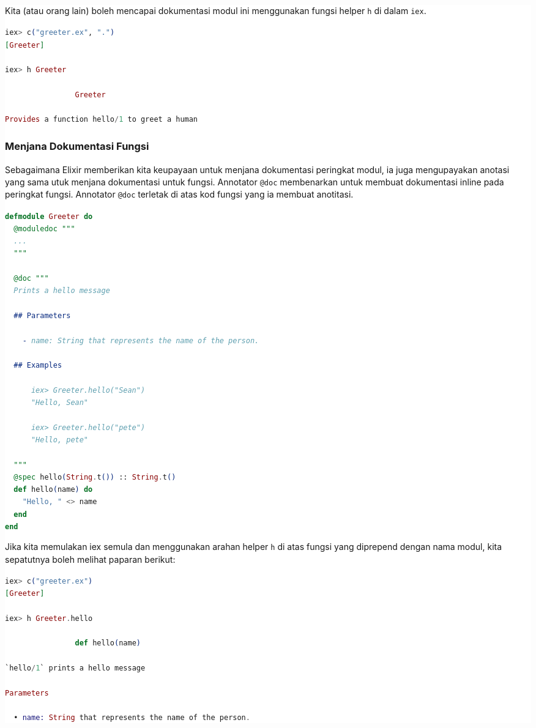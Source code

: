 Kita (atau orang lain) boleh mencapai dokumentasi modul ini menggunakan fungsi helper `h` di dalam `iex`.

```elixir
iex> c("greeter.ex", ".")
[Greeter]

iex> h Greeter

                Greeter

Provides a function hello/1 to greet a human
```

### Menjana Dokumentasi Fungsi

Sebagaimana Elixir memberikan kita keupayaan untuk menjana dokumentasi peringkat modul, ia juga mengupayakan anotasi yang sama utuk menjana dokumentasi untuk fungsi.  Annotator `@doc` membenarkan untuk membuat dokumentasi inline pada peringkat fungsi.  Annotator `@doc` terletak di atas kod fungsi yang ia membuat anotitasi.

```elixir
defmodule Greeter do
  @moduledoc """
  ...
  """

  @doc """
  Prints a hello message

  ## Parameters

    - name: String that represents the name of the person.

  ## Examples

      iex> Greeter.hello("Sean")
      "Hello, Sean"

      iex> Greeter.hello("pete")
      "Hello, pete"

  """
  @spec hello(String.t()) :: String.t()
  def hello(name) do
    "Hello, " <> name
  end
end
```

Jika kita memulakan iex semula dan menggunakan arahan helper `h` di atas fungsi yang diprepend dengan nama modul, kita sepatutnya boleh melihat paparan berikut:

```elixir
iex> c("greeter.ex")
[Greeter]

iex> h Greeter.hello

                def hello(name)

`hello/1` prints a hello message

Parameters

  • name: String that represents the name of the person.

```

[ExUnit.DocTest]: https://hexdocs.pm/ex_unit/ExUnit.DocTest.html